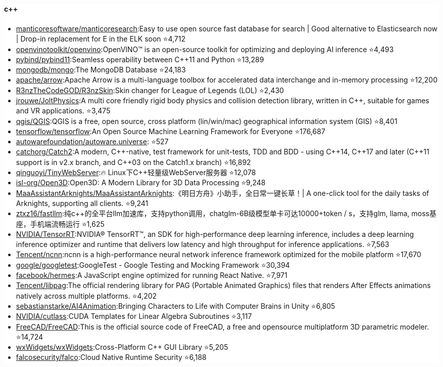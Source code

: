 #### c++
* [manticoresoftware/manticoresearch](https://github.com/manticoresoftware/manticoresearch):Easy to use open source fast database for search | Good alternative to Elasticsearch now | Drop-in replacement for E in the ELK soon ⭐4,712
* [openvinotoolkit/openvino](https://github.com/openvinotoolkit/openvino):OpenVINO™ is an open-source toolkit for optimizing and deploying AI inference ⭐4,493
* [pybind/pybind11](https://github.com/pybind/pybind11):Seamless operability between C++11 and Python ⭐13,289
* [mongodb/mongo](https://github.com/mongodb/mongo):The MongoDB Database ⭐24,183
* [apache/arrow](https://github.com/apache/arrow):Apache Arrow is a multi-language toolbox for accelerated data interchange and in-memory processing ⭐12,200
* [R3nzTheCodeGOD/R3nzSkin](https://github.com/R3nzTheCodeGOD/R3nzSkin):Skin changer for League of Legends (LOL) ⭐2,430
* [jrouwe/JoltPhysics](https://github.com/jrouwe/JoltPhysics):A multi core friendly rigid body physics and collision detection library, written in C++, suitable for games and VR applications. ⭐3,475
* [qgis/QGIS](https://github.com/qgis/QGIS):QGIS is a free, open source, cross platform (lin/win/mac) geographical information system (GIS) ⭐8,401
* [tensorflow/tensorflow](https://github.com/tensorflow/tensorflow):An Open Source Machine Learning Framework for Everyone ⭐176,687
* [autowarefoundation/autoware.universe](https://github.com/autowarefoundation/autoware.universe): ⭐527
* [catchorg/Catch2](https://github.com/catchorg/Catch2):A modern, C++-native, test framework for unit-tests, TDD and BDD - using C++14, C++17 and later (C++11 support is in v2.x branch, and C++03 on the Catch1.x branch) ⭐16,892
* [qinguoyi/TinyWebServer](https://github.com/qinguoyi/TinyWebServer):🔥 Linux下C++轻量级WebServer服务器 ⭐12,078
* [isl-org/Open3D](https://github.com/isl-org/Open3D):Open3D: A Modern Library for 3D Data Processing ⭐9,248
* [MaaAssistantArknights/MaaAssistantArknights](https://github.com/MaaAssistantArknights/MaaAssistantArknights):《明日方舟》小助手，全日常一键长草！| A one-click tool for the daily tasks of Arknights, supporting all clients. ⭐9,241
* [ztxz16/fastllm](https://github.com/ztxz16/fastllm):纯c++的全平台llm加速库，支持python调用，chatglm-6B级模型单卡可达10000+token / s，支持glm, llama, moss基座，手机端流畅运行 ⭐1,625
* [NVIDIA/TensorRT](https://github.com/NVIDIA/TensorRT):NVIDIA® TensorRT™, an SDK for high-performance deep learning inference, includes a deep learning inference optimizer and runtime that delivers low latency and high throughput for inference applications. ⭐7,563
* [Tencent/ncnn](https://github.com/Tencent/ncnn):ncnn is a high-performance neural network inference framework optimized for the mobile platform ⭐17,670
* [google/googletest](https://github.com/google/googletest):GoogleTest - Google Testing and Mocking Framework ⭐30,394
* [facebook/hermes](https://github.com/facebook/hermes):A JavaScript engine optimized for running React Native. ⭐7,971
* [Tencent/libpag](https://github.com/Tencent/libpag):The official rendering library for PAG (Portable Animated Graphics) files that renders After Effects animations natively across multiple platforms. ⭐4,202
* [sebastianstarke/AI4Animation](https://github.com/sebastianstarke/AI4Animation):Bringing Characters to Life with Computer Brains in Unity ⭐6,805
* [NVIDIA/cutlass](https://github.com/NVIDIA/cutlass):CUDA Templates for Linear Algebra Subroutines ⭐3,117
* [FreeCAD/FreeCAD](https://github.com/FreeCAD/FreeCAD):This is the official source code of FreeCAD, a free and opensource multiplatform 3D parametric modeler. ⭐14,724
* [wxWidgets/wxWidgets](https://github.com/wxWidgets/wxWidgets):Cross-Platform C++ GUI Library ⭐5,205
* [falcosecurity/falco](https://github.com/falcosecurity/falco):Cloud Native Runtime Security ⭐6,188
